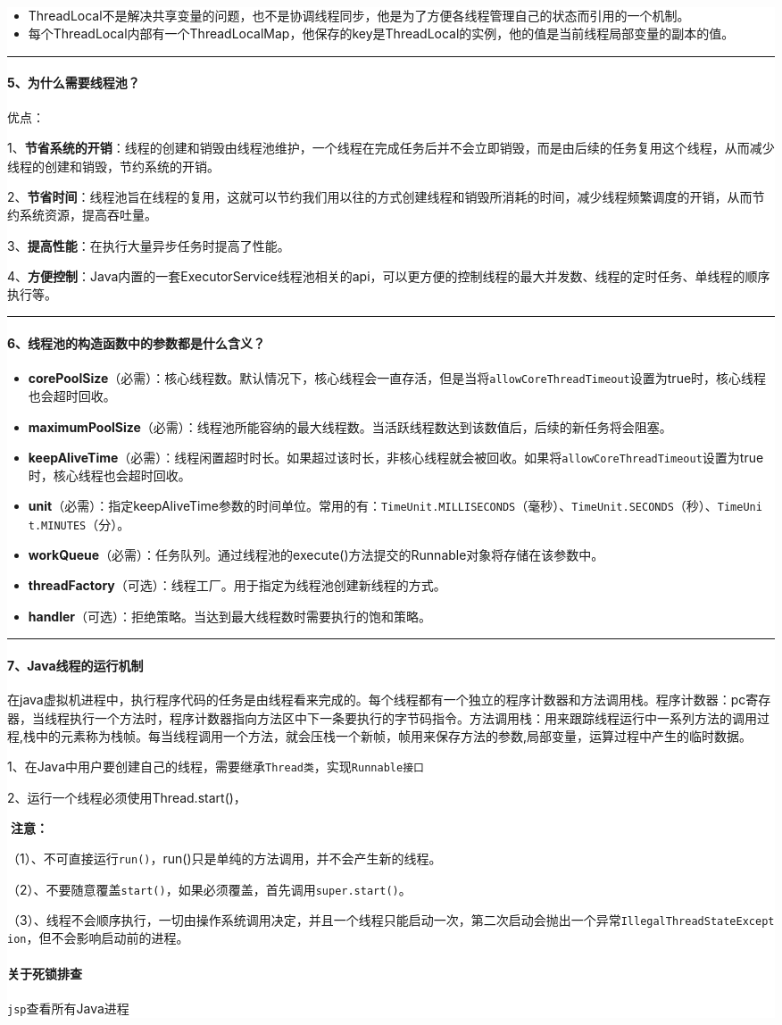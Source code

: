 - ThreadLocal不是解决共享变量的问题，也不是协调线程同步，他是为了方便各线程管理自己的状态而引用的一个机制。
- 每个ThreadLocal内部有一个ThreadLocalMap，他保存的key是ThreadLocal的实例，他的值是当前线程局部变量的副本的值。

---

#### 5、为什么需要线程池？

优点：

1、**节省系统的开销**：线程的创建和销毁由线程池维护，一个线程在完成任务后并不会立即销毁，而是由后续的任务复用这个线程，从而减少线程的创建和销毁，节约系统的开销。

2、**节省时间**：线程池旨在线程的复用，这就可以节约我们用以往的方式创建线程和销毁所消耗的时间，减少线程频繁调度的开销，从而节约系统资源，提高吞吐量。

3、**提高性能**：在执行大量异步任务时提高了性能。

4、**方便控制**：Java内置的一套ExecutorService线程池相关的api，可以更方便的控制线程的最大并发数、线程的定时任务、单线程的顺序执行等。

---

#### 6、线程池的构造函数中的参数都是什么含义？

- **corePoolSize**（必需）：核心线程数。默认情况下，核心线程会一直存活，但是当将`allowCoreThreadTimeout`设置为true时，核心线程也会超时回收。

- **maximumPoolSize**（必需）：线程池所能容纳的最大线程数。当活跃线程数达到该数值后，后续的新任务将会阻塞。

- **keepAliveTime**（必需）：线程闲置超时时长。如果超过该时长，非核心线程就会被回收。如果将`allowCoreThreadTimeout`设置为true时，核心线程也会超时回收。

- **unit**（必需）：指定keepAliveTime参数的时间单位。常用的有：`TimeUnit.MILLISECONDS`（毫秒）、`TimeUnit.SECONDS`（秒）、`TimeUnit.MINUTES`（分）。

- **workQueue**（必需）：任务队列。通过线程池的execute()方法提交的Runnable对象将存储在该参数中。

- **threadFactory**（可选）：线程工厂。用于指定为线程池创建新线程的方式。

- **handler**（可选）：拒绝策略。当达到最大线程数时需要执行的饱和策略。



----

#### 7、Java线程的运行机制

在java虚拟机进程中，执行程序代码的任务是由线程看来完成的。每个线程都有一个独立的程序计数器和方法调用栈。程序计数器：pc寄存器，当线程执行一个方法时，程序计数器指向方法区中下一条要执行的字节码指令。方法调用栈：用来跟踪线程运行中一系列方法的调用过程,栈中的元素称为栈帧。每当线程调用一个方法，就会压栈一个新帧，帧用来保存方法的参数,局部变量，运算过程中产生的临时数据。

1、在Java中用户要创建自己的线程，需要继承`Thread类`，实现`Runnable接口`

2、运行一个线程必须使用Thread.start()，

​	 **注意：**

​	（1）、不可直接运行`run()`，run()只是单纯的方法调用，并不会产生新的线程。

​	 （2）、不要随意覆盖`start()`，如果必须覆盖，首先调用`super.start()`。

​	 （3）、线程不会顺序执行，一切由操作系统调用决定，并且一个线程只能启动一次，第二次启动会抛出一个异常`IllegalThreadStateException`，但不会影响启动前的进程。



#### 关于死锁排查

`jsp`查看所有Java进程

